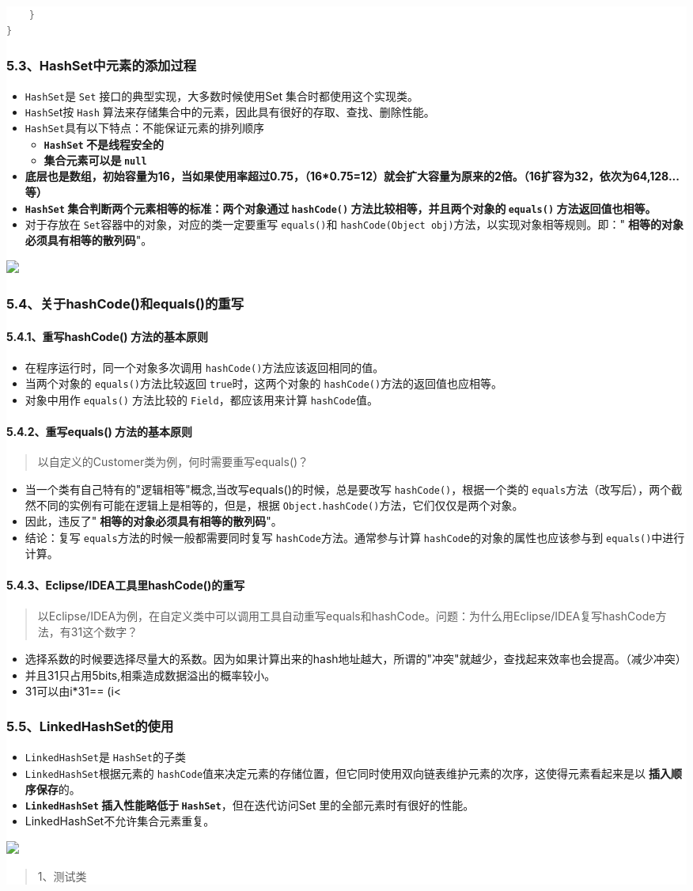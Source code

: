 ```java
    }
}
```

### 5.3、HashSet中元素的添加过程

* `HashSet`是 `Set` 接口的典型实现，大多数时候使用Set 集合时都使用这个实现类。
* `HashSe`t按 `Hash` 算法来存储集合中的元素，因此具有很好的存取、查找、删除性能。
* `HashSet`具有以下特点：不能保证元素的排列顺序
  - **`HashSet` 不是线程安全的**
  - **集合元素可以是 `null`**
* **底层也是数组，初始容量为16，当如果使用率超过0.75，（16*0.75=12）就会扩大容量为原来的2倍。（16扩容为32，依次为64,128...等）**
* **`HashSet` 集合判断两个元素相等的标准：两个对象通过 `hashCode()` 方法比较相等，并且两个对象的 `equals()` 方法返回值也相等。**
* 对于存放在 `Set`容器中的对象，对应的类一定要重写 `equals()`和 `hashCode(Object obj)`方法，以实现对象相等规则。即：" **相等的对象必须具有相等的散列码**"。

![](https://img-blog.csdnimg.cn/img_convert/9cadfe3cd3721e9c7ba5f414f57434ec.png)

### 5.4、关于hashCode()和equals()的重写

#### 5.4.1、重写hashCode() 方法的基本原则

* 在程序运行时，同一个对象多次调用 `hashCode()`方法应该返回相同的值。
* 当两个对象的 `equals()`方法比较返回 `true`时，这两个对象的 `hashCode()`方法的返回值也应相等。
* 对象中用作 `equals()` 方法比较的 `Field`，都应该用来计算 `hashCode`值。

#### 5.4.2、重写equals() 方法的基本原则

> 以自定义的Customer类为例，何时需要重写equals()？

* 当一个类有自己特有的"逻辑相等"概念,当改写equals()的时候，总是要改写 `hashCode()`，根据一个类的 `equals`方法（改写后），两个截然不同的实例有可能在逻辑上是相等的，但是，根据 `Object.hashCode()`方法，它们仅仅是两个对象。
* 因此，违反了" **相等的对象必须具有相等的散列码**"。
* 结论：复写 `equals`方法的时候一般都需要同时复写 `hashCode`方法。通常参与计算 `hashCod`e的对象的属性也应该参与到 `equals()`中进行计算。

#### 5.4.3、Eclipse/IDEA工具里hashCode()的重写

> 以Eclipse/IDEA为例，在自定义类中可以调用工具自动重写equals和hashCode。问题：为什么用Eclipse/IDEA复写hashCode方法，有31这个数字？

* 选择系数的时候要选择尽量大的系数。因为如果计算出来的hash地址越大，所谓的"冲突"就越少，查找起来效率也会提高。（减少冲突）
* 并且31只占用5bits,相乘造成数据溢出的概率较小。
* 31可以由i*31== (i<

### 5.5、LinkedHashSet的使用

* `LinkedHashSet`是 `HashSet`的子类
* `LinkedHashSet`根据元素的 `hashCode`值来决定元素的存储位置，但它同时使用双向链表维护元素的次序，这使得元素看起来是以 **插入顺序保存**的。
* **`LinkedHashSet` 插入性能略低于 `HashSet`**，但在迭代访问Set 里的全部元素时有很好的性能。
* LinkedHashSet不允许集合元素重复。

![](https://img-blog.csdnimg.cn/img_convert/142499a55331e1ce03aa23593f2f66a7.png)

> 1、测试类

